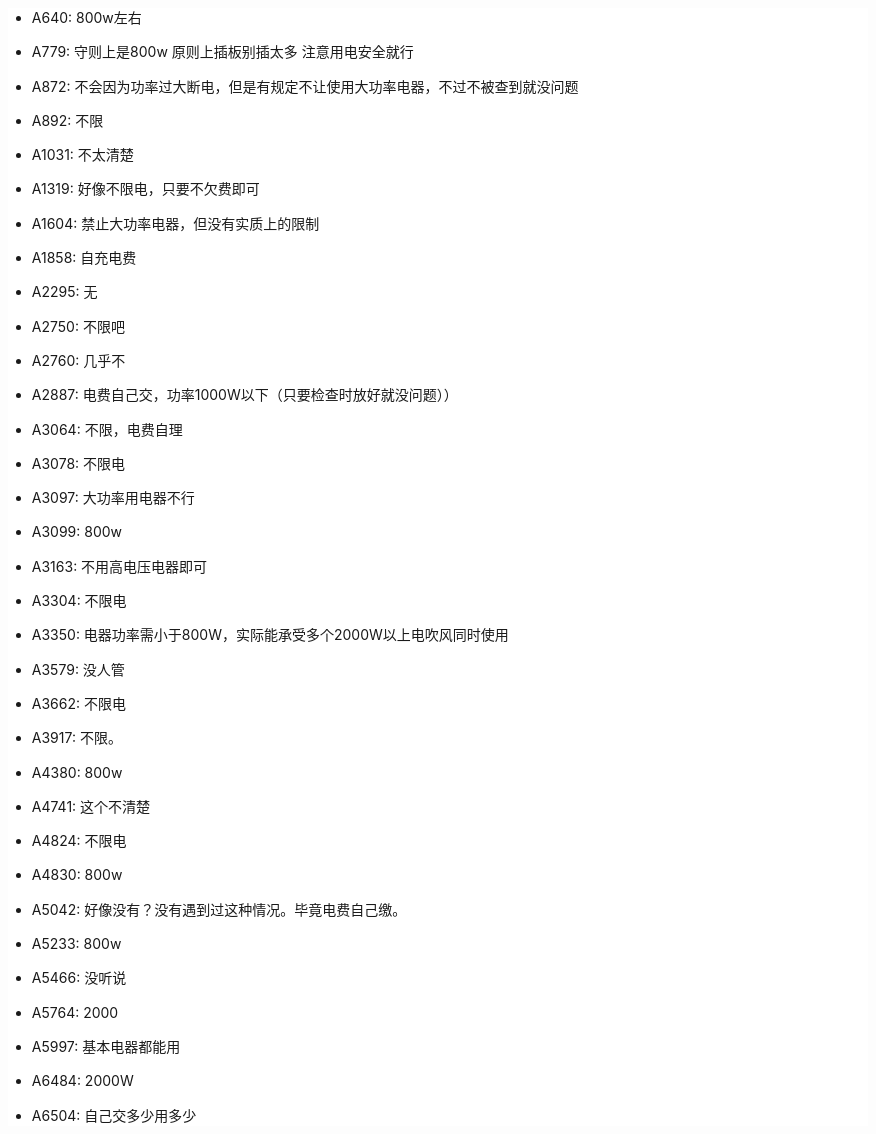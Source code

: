 - A640: 800w左右

- A779: 守则上是800w 原则上插板别插太多 注意用电安全就行

- A872: 不会因为功率过大断电，但是有规定不让使用大功率电器，不过不被查到就没问题

- A892: 不限

- A1031: 不太清楚

- A1319: 好像不限电，只要不欠费即可

- A1604: 禁止大功率电器，但没有实质上的限制

- A1858: 自充电费

- A2295: 无

- A2750: 不限吧

- A2760: 几乎不

- A2887: 电费自己交，功率1000W以下（只要检查时放好就没问题））

- A3064: 不限，电费自理

- A3078: 不限电

- A3097: 大功率用电器不行

- A3099: 800w

- A3163: 不用高电压电器即可

- A3304: 不限电

- A3350: 电器功率需小于800W，实际能承受多个2000W以上电吹风同时使用

- A3579: 没人管

- A3662: 不限电

- A3917: 不限。

- A4380: 800w

- A4741: 这个不清楚

- A4824: 不限电

- A4830: 800w

- A5042: 好像没有？没有遇到过这种情况。毕竟电费自己缴。

- A5233: 800w

- A5466: 没听说

- A5764: 2000

- A5997: 基本电器都能用

- A6484: 2000W

- A6504: 自己交多少用多少

